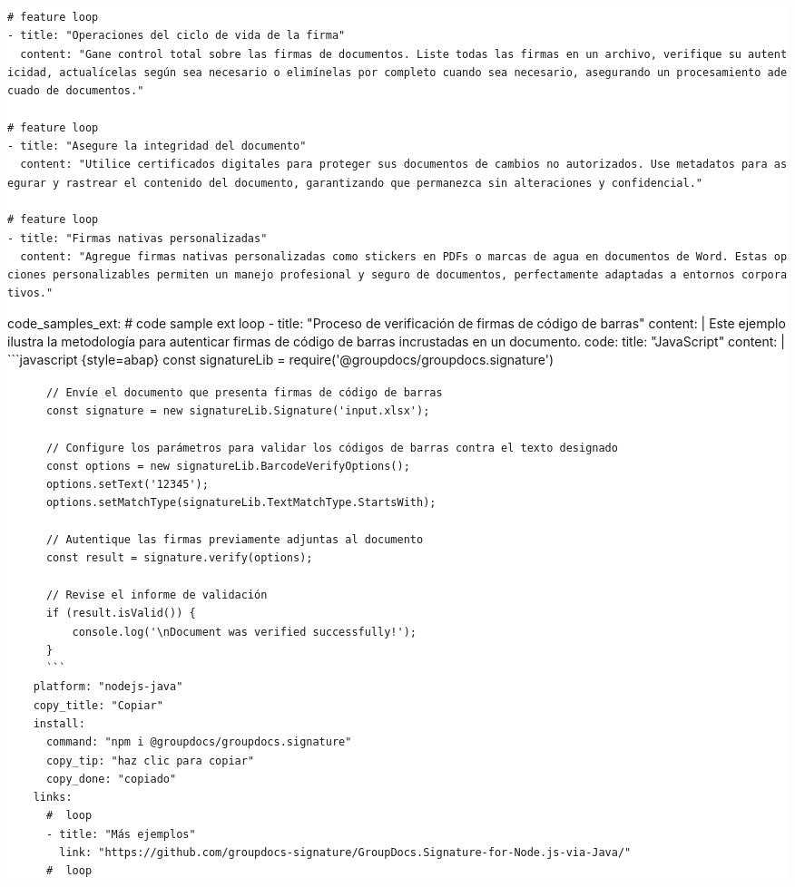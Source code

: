     # feature loop
    - title: "Operaciones del ciclo de vida de la firma"
      content: "Gane control total sobre las firmas de documentos. Liste todas las firmas en un archivo, verifique su autenticidad, actualícelas según sea necesario o elimínelas por completo cuando sea necesario, asegurando un procesamiento adecuado de documentos."

    # feature loop
    - title: "Asegure la integridad del documento"
      content: "Utilice certificados digitales para proteger sus documentos de cambios no autorizados. Use metadatos para asegurar y rastrear el contenido del documento, garantizando que permanezca sin alteraciones y confidencial."

    # feature loop
    - title: "Firmas nativas personalizadas"
      content: "Agregue firmas nativas personalizadas como stickers en PDFs o marcas de agua en documentos de Word. Estas opciones personalizables permiten un manejo profesional y seguro de documentos, perfectamente adaptadas a entornos corporativos."
      
  code_samples_ext:
    # code sample ext loop
    - title: "Proceso de verificación de firmas de código de barras"
      content: |
        Este ejemplo ilustra la metodología para autenticar firmas de código de barras incrustadas en un documento.
      code:
        title: "JavaScript"
        content: |
          ```javascript {style=abap}
          const signatureLib = require('@groupdocs/groupdocs.signature')
          
          // Envíe el documento que presenta firmas de código de barras
          const signature = new signatureLib.Signature('input.xlsx');

          // Configure los parámetros para validar los códigos de barras contra el texto designado
          const options = new signatureLib.BarcodeVerifyOptions();
          options.setText('12345');
          options.setMatchType(signatureLib.TextMatchType.StartsWith);

          // Autentique las firmas previamente adjuntas al documento
          const result = signature.verify(options);

          // Revise el informe de validación
          if (result.isValid()) {
              console.log('\nDocument was verified successfully!');
          }
          ```
        platform: "nodejs-java"
        copy_title: "Copiar"
        install:
          command: "npm i @groupdocs/groupdocs.signature"
          copy_tip: "haz clic para copiar"
          copy_done: "copiado"
        links:
          #  loop
          - title: "Más ejemplos"
            link: "https://github.com/groupdocs-signature/GroupDocs.Signature-for-Node.js-via-Java/"
          #  loop